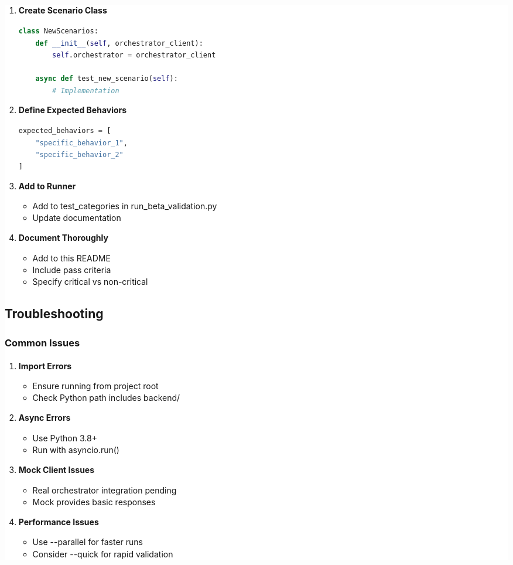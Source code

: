 1. **Create Scenario Class**
   ```python
   class NewScenarios:
       def __init__(self, orchestrator_client):
           self.orchestrator = orchestrator_client
       
       async def test_new_scenario(self):
           # Implementation
   ```

2. **Define Expected Behaviors**
   ```python
   expected_behaviors = [
       "specific_behavior_1",
       "specific_behavior_2"
   ]
   ```

3. **Add to Runner**
   - Add to test_categories in run_beta_validation.py
   - Update documentation

4. **Document Thoroughly**
   - Add to this README
   - Include pass criteria
   - Specify critical vs non-critical

## Troubleshooting

### Common Issues

1. **Import Errors**
   - Ensure running from project root
   - Check Python path includes backend/

2. **Async Errors**
   - Use Python 3.8+
   - Run with asyncio.run()

3. **Mock Client Issues**
   - Real orchestrator integration pending
   - Mock provides basic responses

4. **Performance Issues**
   - Use --parallel for faster runs
   - Consider --quick for rapid validation